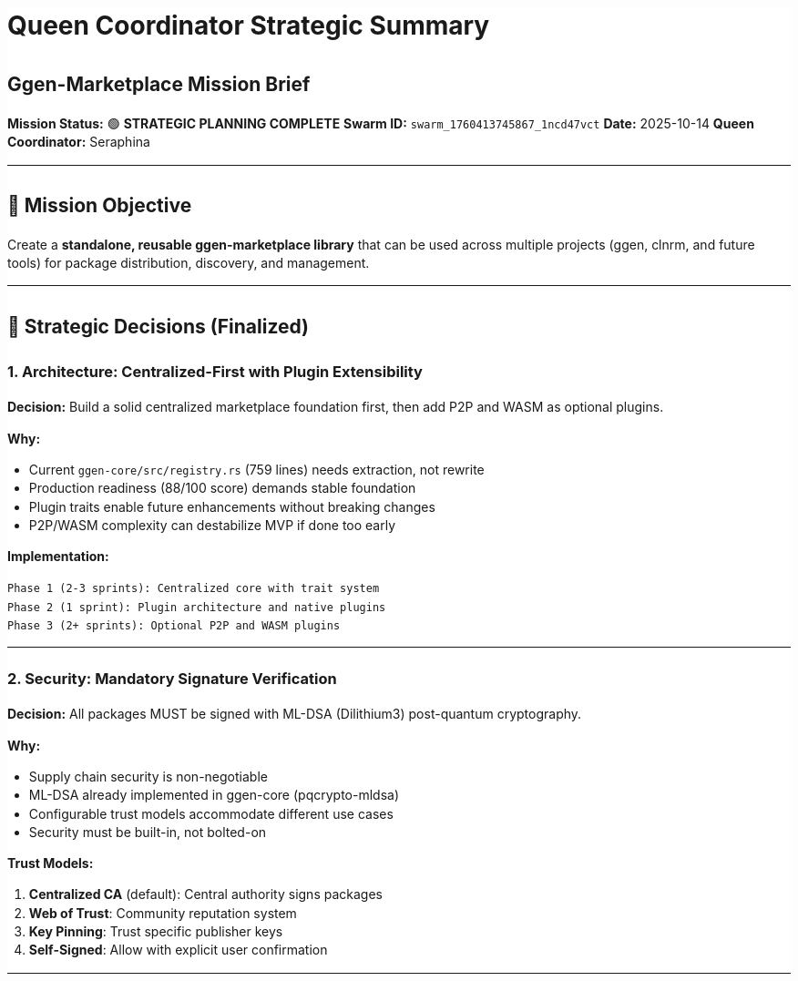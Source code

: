 # Queen Coordinator Strategic Summary
## Ggen-Marketplace Mission Brief

**Mission Status:** 🟢 **STRATEGIC PLANNING COMPLETE**
**Swarm ID:** `swarm_1760413745867_1ncd47vct`
**Date:** 2025-10-14
**Queen Coordinator:** Seraphina

---

## 🎯 Mission Objective

Create a **standalone, reusable ggen-marketplace library** that can be used across multiple projects (ggen, clnrm, and future tools) for package distribution, discovery, and management.

---

## 👑 Strategic Decisions (Finalized)

### 1. Architecture: **Centralized-First with Plugin Extensibility**

**Decision:** Build a solid centralized marketplace foundation first, then add P2P and WASM as optional plugins.

**Why:**
- Current `ggen-core/src/registry.rs` (759 lines) needs extraction, not rewrite
- Production readiness (88/100 score) demands stable foundation
- Plugin traits enable future enhancements without breaking changes
- P2P/WASM complexity can destabilize MVP if done too early

**Implementation:**
```
Phase 1 (2-3 sprints): Centralized core with trait system
Phase 2 (1 sprint): Plugin architecture and native plugins
Phase 3 (2+ sprints): Optional P2P and WASM plugins
```

---

### 2. Security: **Mandatory Signature Verification**

**Decision:** All packages MUST be signed with ML-DSA (Dilithium3) post-quantum cryptography.

**Why:**
- Supply chain security is non-negotiable
- ML-DSA already implemented in ggen-core (pqcrypto-mldsa)
- Configurable trust models accommodate different use cases
- Security must be built-in, not bolted-on

**Trust Models:**
1. **Centralized CA** (default): Central authority signs packages
2. **Web of Trust**: Community reputation system
3. **Key Pinning**: Trust specific publisher keys
4. **Self-Signed**: Allow with explicit user confirmation

---